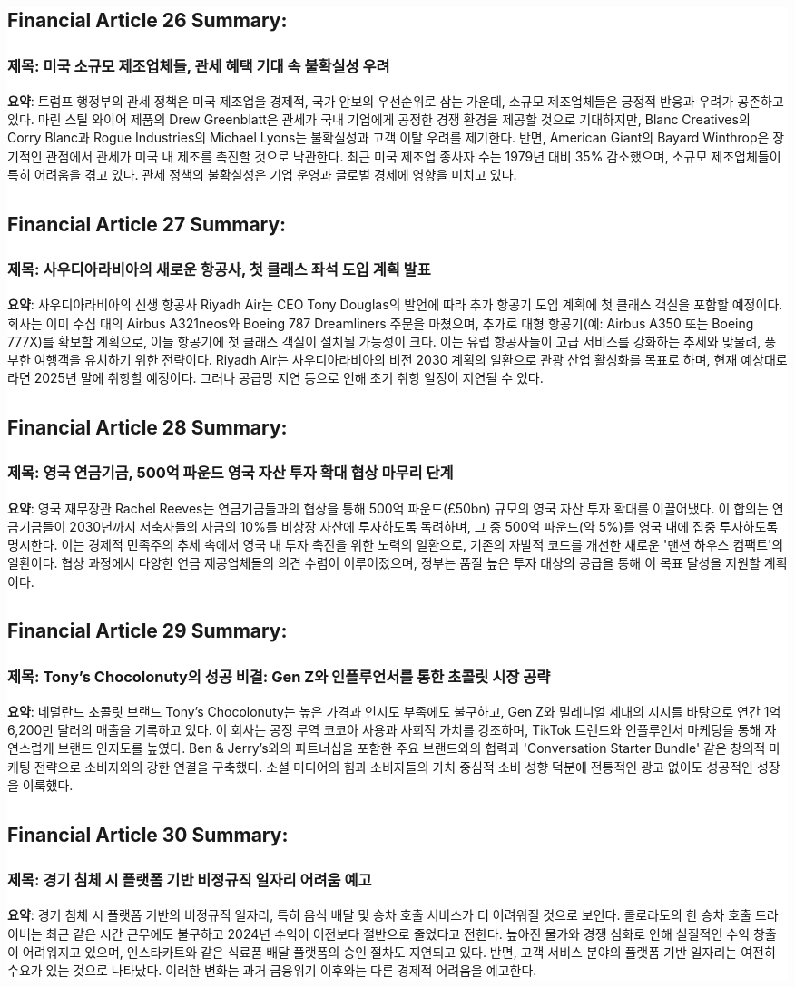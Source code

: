 ## **Financial Article 26 Summary**:
### 제목: 미국 소규모 제조업체들, 관세 혜택 기대 속 불확실성 우려



**요약**: 트럼프 행정부의 관세 정책은 미국 제조업을 경제적, 국가 안보의 우선순위로 삼는 가운데, 소규모 제조업체들은 긍정적 반응과 우려가 공존하고 있다. 마린 스틸 와이어 제품의 Drew Greenblatt은 관세가 국내 기업에게 공정한 경쟁 환경을 제공할 것으로 기대하지만, Blanc Creatives의 Corry Blanc과 Rogue Industries의 Michael Lyons는 불확실성과 고객 이탈 우려를 제기한다. 반면, American Giant의 Bayard Winthrop은 장기적인 관점에서 관세가 미국 내 제조를 촉진할 것으로 낙관한다. 최근 미국 제조업 종사자 수는 1979년 대비 35% 감소했으며, 소규모 제조업체들이 특히 어려움을 겪고 있다. 관세 정책의 불확실성은 기업 운영과 글로벌 경제에 영향을 미치고 있다.

## **Financial Article 27 Summary**:
### 제목: 사우디아라비아의 새로운 항공사, 첫 클래스 좌석 도입 계획 발표



**요약**: 사우디아라비아의 신생 항공사 Riyadh Air는 CEO Tony Douglas의 발언에 따라 추가 항공기 도입 계획에 첫 클래스 객실을 포함할 예정이다. 회사는 이미 수십 대의 Airbus A321neos와 Boeing 787 Dreamliners 주문을 마쳤으며, 추가로 대형 항공기(예: Airbus A350 또는 Boeing 777X)를 확보할 계획으로, 이들 항공기에 첫 클래스 객실이 설치될 가능성이 크다. 이는 유럽 항공사들이 고급 서비스를 강화하는 추세와 맞물려, 풍부한 여행객을 유치하기 위한 전략이다. Riyadh Air는 사우디아라비아의 비전 2030 계획의 일환으로 관광 산업 활성화를 목표로 하며, 현재 예상대로라면 2025년 말에 취항할 예정이다. 그러나 공급망 지연 등으로 인해 초기 취항 일정이 지연될 수 있다.

## **Financial Article 28 Summary**:
### 제목: 영국 연금기금, 500억 파운드 영국 자산 투자 확대 협상 마무리 단계



**요약**: 영국 재무장관 Rachel Reeves는 연금기금들과의 협상을 통해 500억 파운드(£50bn) 규모의 영국 자산 투자 확대를 이끌어냈다. 이 합의는 연금기금들이 2030년까지 저축자들의 자금의 10%를 비상장 자산에 투자하도록 독려하며, 그 중 500억 파운드(약 5%)를 영국 내에 집중 투자하도록 명시한다. 이는 경제적 민족주의 추세 속에서 영국 내 투자 촉진을 위한 노력의 일환으로, 기존의 자발적 코드를 개선한 새로운 '맨션 하우스 컴팩트'의 일환이다. 협상 과정에서 다양한 연금 제공업체들의 의견 수렴이 이루어졌으며, 정부는 품질 높은 투자 대상의 공급을 통해 이 목표 달성을 지원할 계획이다.

## **Financial Article 29 Summary**:
### 제목: Tony’s Chocolonuty의 성공 비결: Gen Z와 인플루언서를 통한 초콜릿 시장 공략



**요약**: 네덜란드 초콜릿 브랜드 Tony’s Chocolonuty는 높은 가격과 인지도 부족에도 불구하고, Gen Z와 밀레니얼 세대의 지지를 바탕으로 연간 1억 6,200만 달러의 매출을 기록하고 있다. 이 회사는 공정 무역 코코아 사용과 사회적 가치를 강조하며, TikTok 트렌드와 인플루언서 마케팅을 통해 자연스럽게 브랜드 인지도를 높였다. Ben & Jerry’s와의 파트너십을 포함한 주요 브랜드와의 협력과 'Conversation Starter Bundle' 같은 창의적 마케팅 전략으로 소비자와의 강한 연결을 구축했다. 소셜 미디어의 힘과 소비자들의 가치 중심적 소비 성향 덕분에 전통적인 광고 없이도 성공적인 성장을 이룩했다.

## **Financial Article 30 Summary**:
### 제목: 경기 침체 시 플랫폼 기반 비정규직 일자리 어려움 예고



**요약**: 경기 침체 시 플랫폼 기반의 비정규직 일자리, 특히 음식 배달 및 승차 호출 서비스가 더 어려워질 것으로 보인다. 콜로라도의 한 승차 호출 드라이버는 최근 같은 시간 근무에도 불구하고 2024년 수익이 이전보다 절반으로 줄었다고 전한다. 높아진 물가와 경쟁 심화로 인해 실질적인 수익 창출이 어려워지고 있으며, 인스타카트와 같은 식료품 배달 플랫폼의 승인 절차도 지연되고 있다. 반면, 고객 서비스 분야의 플랫폼 기반 일자리는 여전히 수요가 있는 것으로 나타났다. 이러한 변화는 과거 금융위기 이후와는 다른 경제적 어려움을 예고한다.

